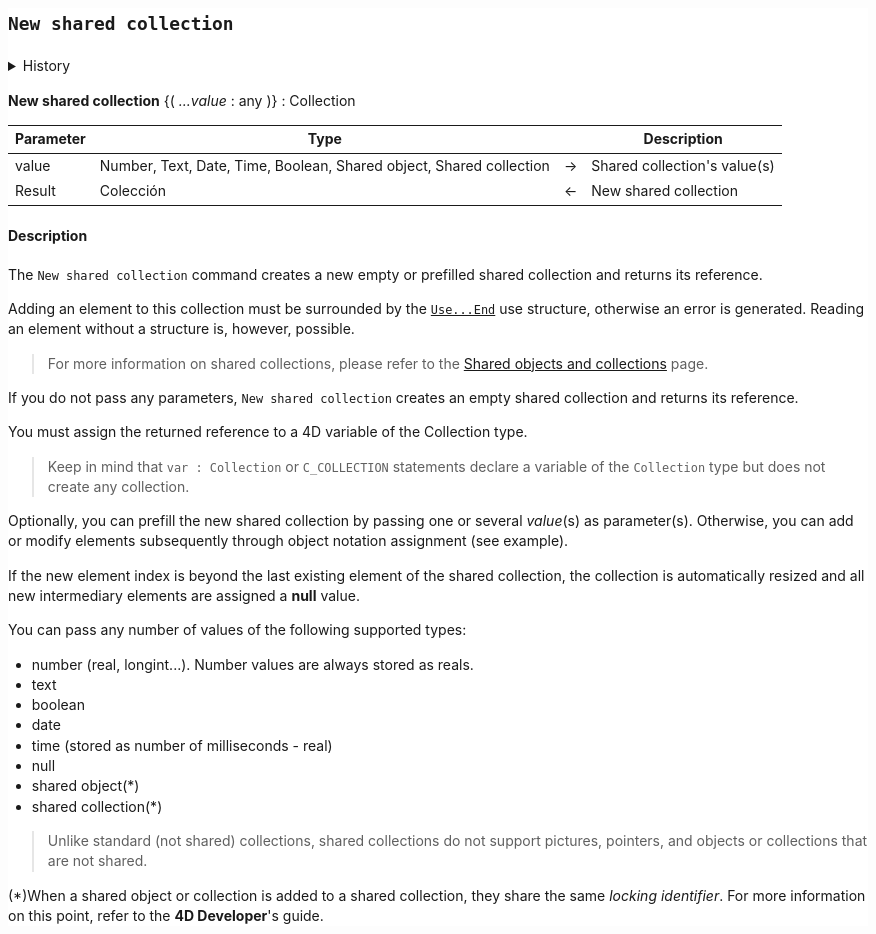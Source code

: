 


## `New shared collection`

<details><summary>History</summary></details>


**New shared collection** {( *...value* : any )} : Collection


| Parameter | Type                                                                |    | Description                  |
| --------- | ------------------------------------------------------------------- |:--:| ---------------------------- |
| value     | Number, Text, Date, Time, Boolean, Shared object, Shared collection | -> | Shared collection's value(s) |
| Result    | Colección                                                           | <- | New shared collection        |



#### Description

The `New shared collection` command  creates a new empty or prefilled shared collection and returns its reference.

Adding an element to this collection must be surrounded by the [`Use...End`](Concepts/shared.md#useend-use) use structure, otherwise an error is generated. Reading an element without a structure is, however, possible.
> For more information on shared collections, please refer to the [Shared objects and collections](Concepts/shared.md) page.

If you do not pass any parameters, `New shared collection` creates an empty shared collection and returns its reference.

You must assign the returned reference to a 4D variable of the Collection type.
> Keep in mind that `var : Collection` or `C_COLLECTION` statements declare a variable of the `Collection` type but does not create any collection.

Optionally, you can prefill the new shared collection by passing one or several *value*(s) as parameter(s). Otherwise, you can add or modify elements subsequently through object notation assignment (see example).

If the new element index is beyond the last existing element of the shared collection, the collection is automatically resized and all new intermediary elements are assigned a **null** value.

You can pass any number of values of the following supported types:

*   number (real, longint...). Number values are always stored as reals.
*   text
*   boolean
*   date
*   time (stored as number of milliseconds - real)
*   null
*   shared object(*)
*   shared collection(*)
> Unlike standard (not shared) collections, shared collections do not support pictures, pointers, and objects or collections that are not shared.

(*)When a shared object or collection is added to a shared collection, they share the same *locking identifier*. For more information on this point, refer to the **4D Developer**'s guide.
